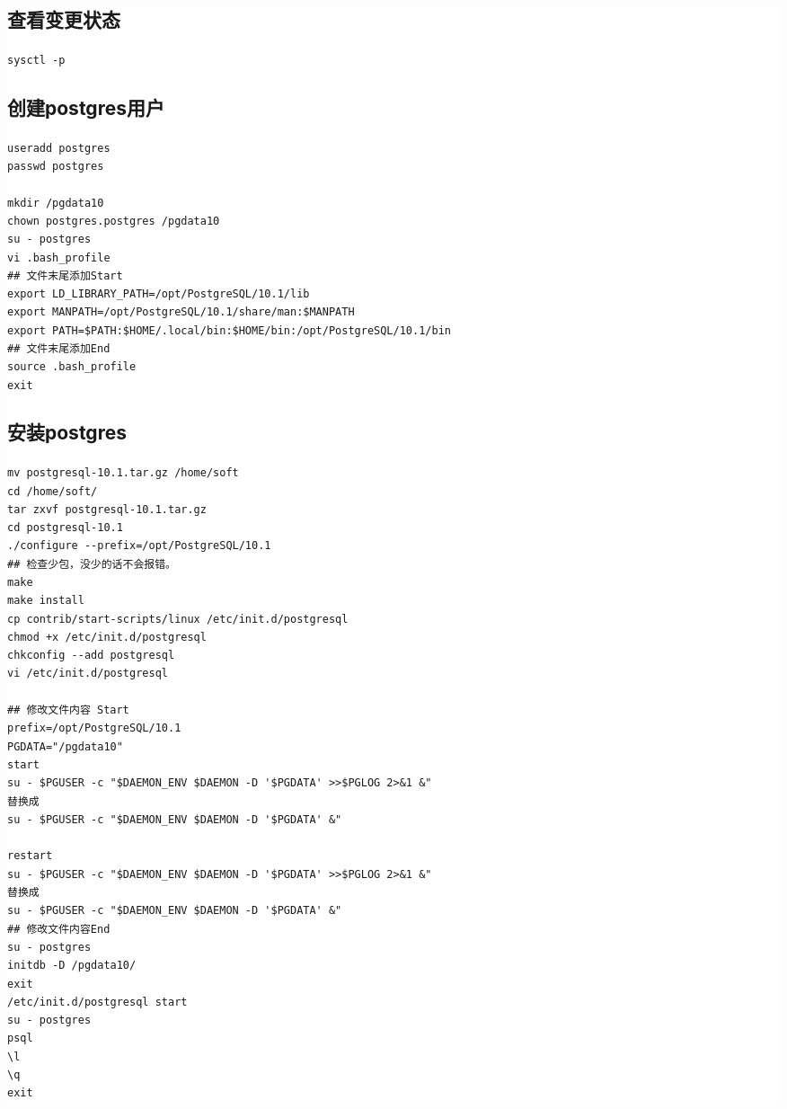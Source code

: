 ## 查看变更状态
```shell
sysctl -p
```

## 创建postgres用户
```shell
useradd postgres
passwd postgres

mkdir /pgdata10
chown postgres.postgres /pgdata10
su - postgres
vi .bash_profile
## 文件末尾添加Start
export LD_LIBRARY_PATH=/opt/PostgreSQL/10.1/lib
export MANPATH=/opt/PostgreSQL/10.1/share/man:$MANPATH
export PATH=$PATH:$HOME/.local/bin:$HOME/bin:/opt/PostgreSQL/10.1/bin
## 文件末尾添加End
source .bash_profile
exit
```

## 安装postgres

```shell
mv postgresql-10.1.tar.gz /home/soft
cd /home/soft/
tar zxvf postgresql-10.1.tar.gz
cd postgresql-10.1
./configure --prefix=/opt/PostgreSQL/10.1
## 检查少包，没少的话不会报错。
make
make install
cp contrib/start-scripts/linux /etc/init.d/postgresql
chmod +x /etc/init.d/postgresql
chkconfig --add postgresql
vi /etc/init.d/postgresql

## 修改文件内容 Start
prefix=/opt/PostgreSQL/10.1
PGDATA="/pgdata10"
start
su - $PGUSER -c "$DAEMON_ENV $DAEMON -D '$PGDATA' >>$PGLOG 2>&1 &"
替换成
su - $PGUSER -c "$DAEMON_ENV $DAEMON -D '$PGDATA' &"

restart
su - $PGUSER -c "$DAEMON_ENV $DAEMON -D '$PGDATA' >>$PGLOG 2>&1 &"
替换成
su - $PGUSER -c "$DAEMON_ENV $DAEMON -D '$PGDATA' &"
## 修改文件内容End
su - postgres
initdb -D /pgdata10/
exit
/etc/init.d/postgresql start
su - postgres
psql
\l
\q
exit
```